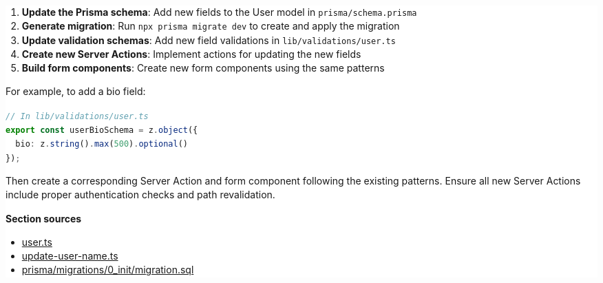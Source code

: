 1. **Update the Prisma schema**: Add new fields to the User model in `prisma/schema.prisma`
2. **Generate migration**: Run `npx prisma migrate dev` to create and apply the migration
3. **Update validation schemas**: Add new field validations in `lib/validations/user.ts`
4. **Create new Server Actions**: Implement actions for updating the new fields
5. **Build form components**: Create new form components using the same patterns

For example, to add a bio field:
```ts
// In lib/validations/user.ts
export const userBioSchema = z.object({
  bio: z.string().max(500).optional()
});
```

Then create a corresponding Server Action and form component following the existing patterns. Ensure all new Server Actions include proper authentication checks and path revalidation.

**Section sources**
- [user.ts](file://lib/validations/user.ts#L1-L10)
- [update-user-name.ts](file://actions/update-user-name.ts#L1-L37)
- [prisma/migrations/0_init/migration.sql](file://prisma/migrations/0_init/migration.sql#L1-L32)